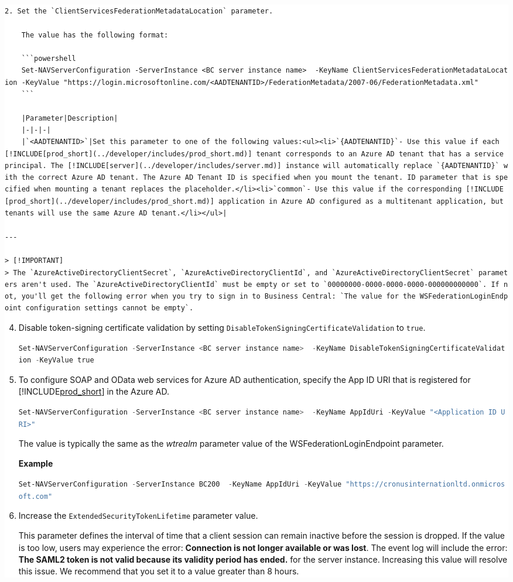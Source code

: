     2. Set the `ClientServicesFederationMetadataLocation` parameter.

        The value has the following format:

        ```powershell
        Set-NAVServerConfiguration -ServerInstance <BC server instance name>  -KeyName ClientServicesFederationMetadataLocation -KeyValue "https://login.microsoftonline.com/<AADTENANTID>/FederationMetadata/2007-06/FederationMetadata.xml"
        ```

        |Parameter|Description|
        |-|-|-|
        |`<AADTENANTID>`|Set this parameter to one of the following values:<ul><li>`{AADTENANTID}`- Use this value if each [!INCLUDE[prod_short](../developer/includes/prod_short.md)] tenant corresponds to an Azure AD tenant that has a service principal. The [!INCLUDE[server](../developer/includes/server.md)] instance will automatically replace `{AADTENANTID}` with the correct Azure AD tenant. The Azure AD Tenant ID is specified when you mount the tenant. ID parameter that is specified when mounting a tenant replaces the placeholder.</li><li>`common`- Use this value if the corresponding [!INCLUDE[prod_short](../developer/includes/prod_short.md)] application in Azure AD configured as a multitenant application, but tenants will use the same Azure AD tenant.</li></ul>|

    ---

    > [!IMPORTANT]
    > The `AzureActiveDirectoryClientSecret`, `AzureActiveDirectoryClientId`, and `AzureActiveDirectoryClientSecret` parameters aren't used. The `AzureActiveDirectoryClientId` must be empty or set to `00000000-0000-0000-0000-000000000000`. If not, you'll get the following error when you try to sign in to Business Central: `The value for the WSFederationLoginEndpoint configuration settings cannot be empty`.

4. Disable token-signing certificate validation by setting `DisableTokenSigningCertificateValidation` to `true`.

    ```powershell
    Set-NAVServerConfiguration -ServerInstance <BC server instance name>  -KeyName DisableTokenSigningCertificateValidation -KeyValue true
    ```

5. To configure SOAP and OData web services for Azure AD authentication, specify the App ID URI that is registered for [!INCLUDE[prod_short](../developer/includes/prod_short.md)] in the Azure AD.

    ```powershell
    Set-NAVServerConfiguration -ServerInstance <BC server instance name>  -KeyName AppIdUri -KeyValue "<Application ID URI>"
    ```

    The value is typically the same as the *wtrealm* parameter value of the WSFederationLoginEndpoint parameter. 

    **Example**

    ```powershell
    Set-NAVServerConfiguration -ServerInstance BC200  -KeyName AppIdUri -KeyValue "https://cronusinternationltd.onmicrosoft.com"
    ```

6. Increase the `ExtendedSecurityTokenLifetime` parameter value.

   This parameter defines the interval of time that a client session can remain inactive before the session is dropped. If the value is too low, users may experience the error: **Connection is not longer available or was lost**. The event log will include the error: **The SAML2 token is not valid because its validity period has ended.** for the server instance. Increasing this value will resolve this issue. We recommend that you set it to a value greater than 8 hours.
